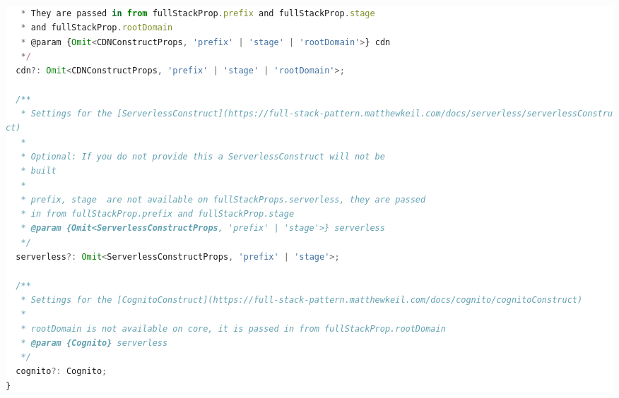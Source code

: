 ```typescript
   * They are passed in from fullStackProp.prefix and fullStackProp.stage
   * and fullStackProp.rootDomain
   * @param {Omit<CDNConstructProps, 'prefix' | 'stage' | 'rootDomain'>} cdn
   */
  cdn?: Omit<CDNConstructProps, 'prefix' | 'stage' | 'rootDomain'>;

  /**
   * Settings for the [ServerlessConstruct](https://full-stack-pattern.matthewkeil.com/docs/serverless/serverlessConstruct)
   *
   * Optional: If you do not provide this a ServerlessConstruct will not be
   * built
   *
   * prefix, stage  are not available on fullStackProps.serverless, they are passed
   * in from fullStackProp.prefix and fullStackProp.stage
   * @param {Omit<ServerlessConstructProps, 'prefix' | 'stage'>} serverless
   */
  serverless?: Omit<ServerlessConstructProps, 'prefix' | 'stage'>;

  /**
   * Settings for the [CognitoConstruct](https://full-stack-pattern.matthewkeil.com/docs/cognito/cognitoConstruct)
   *
   * rootDomain is not available on core, it is passed in from fullStackProp.rootDomain
   * @param {Cognito} serverless
   */
  cognito?: Cognito;
}
```
